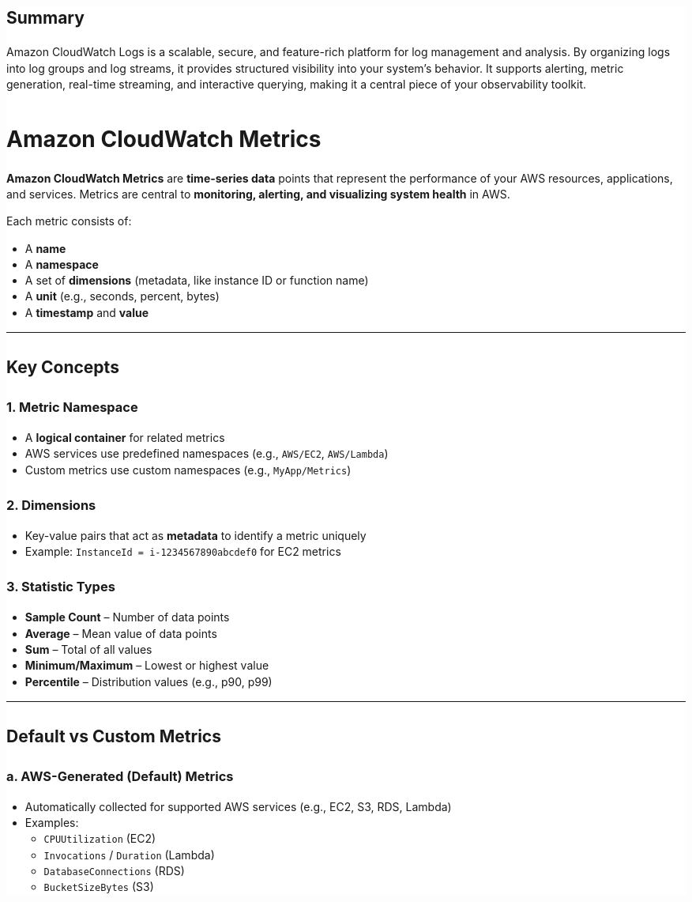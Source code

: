 ## Summary

Amazon CloudWatch Logs is a scalable, secure, and feature-rich platform for log management and analysis. By organizing logs into log groups and log streams, it provides structured visibility into your system’s behavior. It supports alerting, metric generation, real-time streaming, and interactive querying, making it a central piece of your observability toolkit.

# Amazon CloudWatch Metrics

**Amazon CloudWatch Metrics** are **time-series data** points that represent the performance of your AWS resources, applications, and services. Metrics are central to **monitoring, alerting, and visualizing system health** in AWS.

Each metric consists of:

- A **name**
- A **namespace**
- A set of **dimensions** (metadata, like instance ID or function name)
- A **unit** (e.g., seconds, percent, bytes)
- A **timestamp** and **value**

---

## Key Concepts

### 1. **Metric Namespace**

- A **logical container** for related metrics
- AWS services use predefined namespaces (e.g., `AWS/EC2`, `AWS/Lambda`)
- Custom metrics use custom namespaces (e.g., `MyApp/Metrics`)

### 2. **Dimensions**

- Key-value pairs that act as **metadata** to identify a metric uniquely
- Example: `InstanceId = i-1234567890abcdef0` for EC2 metrics

### 3. **Statistic Types**

- **Sample Count** – Number of data points
- **Average** – Mean value of data points
- **Sum** – Total of all values
- **Minimum/Maximum** – Lowest or highest value
- **Percentile** – Distribution values (e.g., p90, p99)

---

## Default vs Custom Metrics

### a. **AWS-Generated (Default) Metrics**

- Automatically collected for supported AWS services (e.g., EC2, S3, RDS, Lambda)
- Examples:
  - `CPUUtilization` (EC2)
  - `Invocations` / `Duration` (Lambda)
  - `DatabaseConnections` (RDS)
  - `BucketSizeBytes` (S3)
